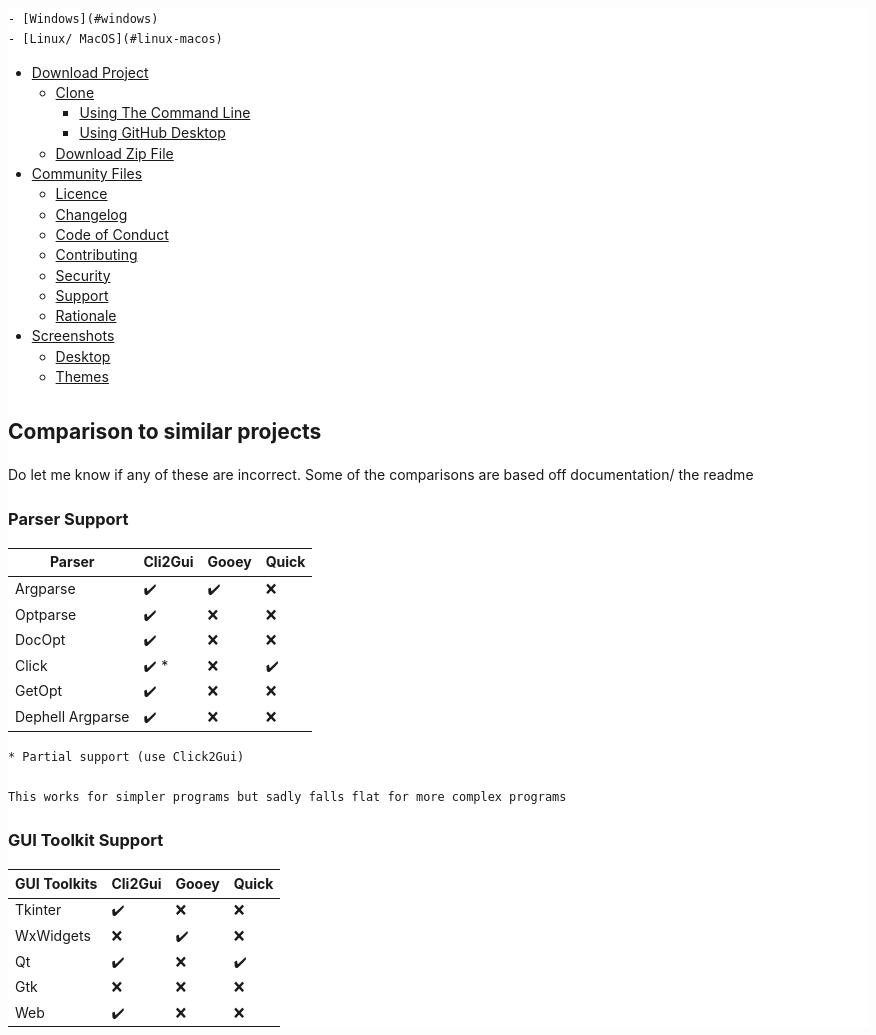 	- [Windows](#windows)
	- [Linux/ MacOS](#linux-macos)
- [Download Project](#download-project)
	- [Clone](#clone)
		- [Using The Command Line](#using-the-command-line)
		- [Using GitHub Desktop](#using-github-desktop)
	- [Download Zip File](#download-zip-file)
- [Community Files](#community-files)
	- [Licence](#licence)
	- [Changelog](#changelog)
	- [Code of Conduct](#code-of-conduct)
	- [Contributing](#contributing)
	- [Security](#security)
	- [Support](#support)
	- [Rationale](#rationale)
- [Screenshots](#screenshots)
	- [Desktop](#desktop)
	- [Themes](#themes)

## Comparison to similar projects
Do let me know if any of these are incorrect. Some of the comparisons are
based off documentation/ the readme

### Parser Support
|Parser|Cli2Gui|Gooey|Quick|
|---|---|---|---|
|Argparse|:heavy_check_mark:|:heavy_check_mark:|:x:|
|Optparse|:heavy_check_mark:|:x:|:x:|
|DocOpt|:heavy_check_mark:|:x:|:x:|
|Click|:heavy_check_mark: * |:x:|:heavy_check_mark:|
|GetOpt|:heavy_check_mark:|:x:|:x:|
|Dephell Argparse|:heavy_check_mark:|:x:|:x:|

```none
* Partial support (use Click2Gui)

This works for simpler programs but sadly falls flat for more complex programs
```

### GUI Toolkit Support
|GUI Toolkits|Cli2Gui|Gooey|Quick|
|---|---|---|---|
|Tkinter|:heavy_check_mark:|:x:|:x:|
|WxWidgets|:x:|:heavy_check_mark:|:x:|
|Qt|:heavy_check_mark:|:x:|:heavy_check_mark:|
|Gtk|:x:|:x:|:x:|
|Web|:heavy_check_mark:|:x:|:x:|

